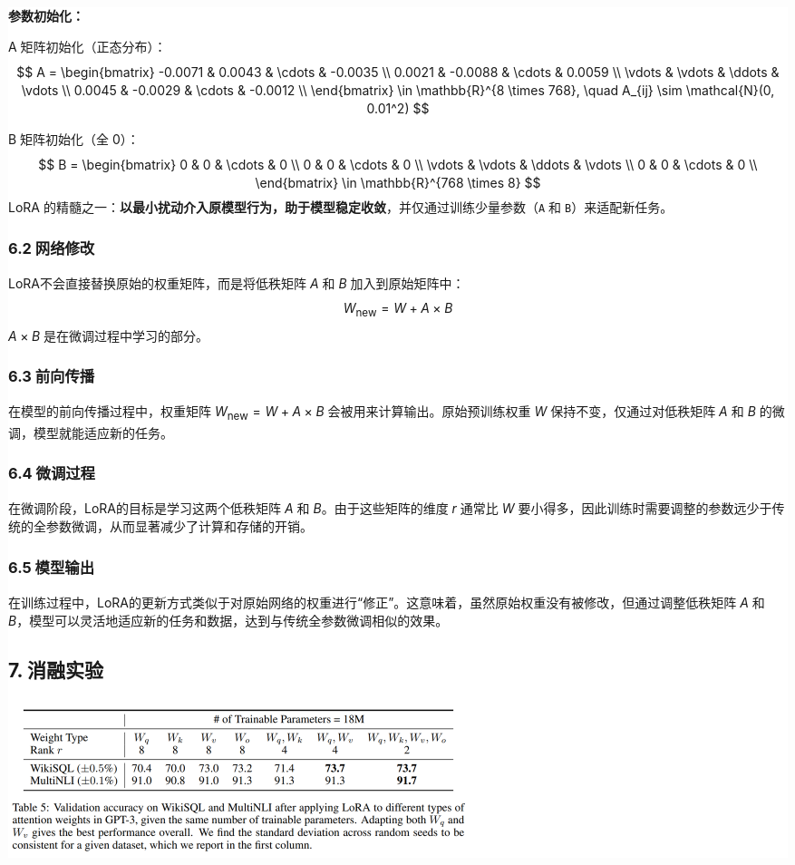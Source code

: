 **参数初始化：**

A 矩阵初始化（正态分布）：
$$
A = \begin{bmatrix} -0.0071 & 0.0043 & \cdots & -0.0035 \\ 0.0021 & -0.0088 & \cdots & 0.0059 \\ \vdots & \vdots & \ddots & \vdots \\ 0.0045 & -0.0029 & \cdots & -0.0012 \\ \end{bmatrix} \in \mathbb{R}^{8 \times 768}, \quad A_{ij} \sim \mathcal{N}(0, 0.01^2)
$$


B 矩阵初始化（全 0）：
$$
B = \begin{bmatrix} 0 & 0 & \cdots & 0 \\ 0 & 0 & \cdots & 0 \\ \vdots & \vdots & \ddots & \vdots \\ 0 & 0 & \cdots & 0 \\ \end{bmatrix} \in \mathbb{R}^{768 \times 8}
$$
LoRA 的精髓之一：**以最小扰动介入原模型行为，助于模型稳定收敛**，并仅通过训练少量参数（`A` 和 `B`）来适配新任务。



### 6.2 网络修改

LoRA不会直接替换原始的权重矩阵，而是将低秩矩阵 $A$ 和 $B$ 加入到原始矩阵中：
$$
W_{\text{new}} = W + A \times B
$$
$A \times B$ 是在微调过程中学习的部分。



### 6.3 前向传播

在模型的前向传播过程中，权重矩阵 $W_{\text{new}} = W + A \times B$ 会被用来计算输出。原始预训练权重 $W$ 保持不变，仅通过对低秩矩阵 $A$ 和 $B$ 的微调，模型就能适应新的任务。



### 6.4 微调过程

在微调阶段，LoRA的目标是学习这两个低秩矩阵 $A$ 和 $B$。由于这些矩阵的维度 $r$ 通常比 $W$ 要小得多，因此训练时需要调整的参数远少于传统的全参数微调，从而显著减少了计算和存储的开销。



### 6.5 模型输出

在训练过程中，LoRA的更新方式类似于对原始网络的权重进行“修正”。这意味着，虽然原始权重没有被修改，但通过调整低秩矩阵 $A$ 和 $B$，模型可以灵活地适应新的任务和数据，达到与传统全参数微调相似的效果。



## 7. 消融实验

<img src="llm/image-20250619213348877.png" alt="image-20250619213348877" style="zoom: 50%;" />
